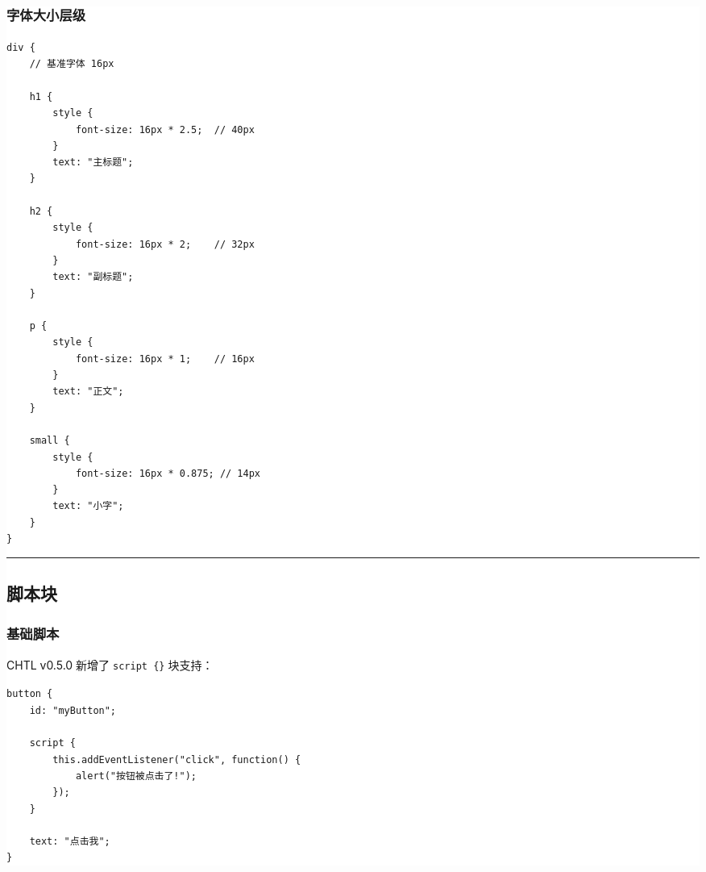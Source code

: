 ### 字体大小层级

```chtl
div {
    // 基准字体 16px
    
    h1 {
        style {
            font-size: 16px * 2.5;  // 40px
        }
        text: "主标题";
    }
    
    h2 {
        style {
            font-size: 16px * 2;    // 32px
        }
        text: "副标题";
    }
    
    p {
        style {
            font-size: 16px * 1;    // 16px
        }
        text: "正文";
    }
    
    small {
        style {
            font-size: 16px * 0.875; // 14px
        }
        text: "小字";
    }
}
```

---

## 脚本块

### 基础脚本

CHTL v0.5.0 新增了 `script {}` 块支持：

```chtl
button {
    id: "myButton";
    
    script {
        this.addEventListener("click", function() {
            alert("按钮被点击了!");
        });
    }
    
    text: "点击我";
}
```
